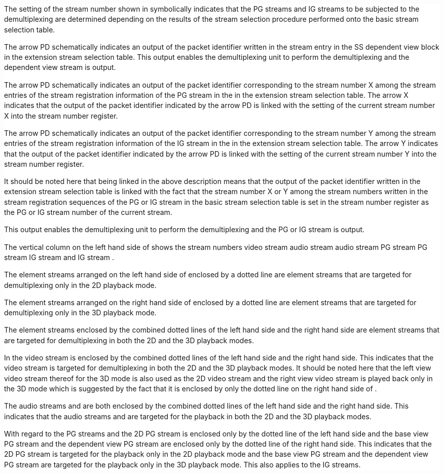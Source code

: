 The setting of the stream number shown in symbolically indicates that the PG streams and IG streams to be subjected to the demultiplexing are determined depending on the results of the stream selection procedure performed onto the basic stream selection table.

The arrow PD schematically indicates an output of the packet identifier written in the stream entry in the SS dependent view block in the extension stream selection table. This output enables the demultiplexing unit to perform the demultiplexing and the dependent view stream is output.

The arrow PD schematically indicates an output of the packet identifier corresponding to the stream number X among the stream entries of the stream registration information of the PG stream in the in the extension stream selection table. The arrow X indicates that the output of the packet identifier indicated by the arrow PD is linked with the setting of the current stream number X into the stream number register.

The arrow PD schematically indicates an output of the packet identifier corresponding to the stream number Y among the stream entries of the stream registration information of the IG stream in the in the extension stream selection table. The arrow Y indicates that the output of the packet identifier indicated by the arrow PD is linked with the setting of the current stream number Y into the stream number register.

It should be noted here that being linked in the above description means that the output of the packet identifier written in the extension stream selection table is linked with the fact that the stream number X or Y among the stream numbers written in the stream registration sequences of the PG or IG stream in the basic stream selection table is set in the stream number register as the PG or IG stream number of the current stream.

This output enables the demultiplexing unit to perform the demultiplexing and the PG or IG stream is output.

The vertical column on the left hand side of shows the stream numbers video stream audio stream audio stream PG stream PG stream IG stream and IG stream .

The element streams arranged on the left hand side of enclosed by a dotted line are element streams that are targeted for demultiplexing only in the 2D playback mode.

The element streams arranged on the right hand side of enclosed by a dotted line are element streams that are targeted for demultiplexing only in the 3D playback mode.

The element streams enclosed by the combined dotted lines of the left hand side and the right hand side are element streams that are targeted for demultiplexing in both the 2D and the 3D playback modes.

In the video stream is enclosed by the combined dotted lines of the left hand side and the right hand side. This indicates that the video stream is targeted for demultiplexing in both the 2D and the 3D playback modes. It should be noted here that the left view video stream thereof for the 3D mode is also used as the 2D video stream and the right view video stream is played back only in the 3D mode which is suggested by the fact that it is enclosed by only the dotted line on the right hand side of .

The audio streams and are both enclosed by the combined dotted lines of the left hand side and the right hand side. This indicates that the audio streams and are targeted for the playback in both the 2D and the 3D playback modes.

With regard to the PG streams and the 2D PG stream is enclosed only by the dotted line of the left hand side and the base view PG stream and the dependent view PG stream are enclosed only by the dotted line of the right hand side. This indicates that the 2D PG stream is targeted for the playback only in the 2D playback mode and the base view PG stream and the dependent view PG stream are targeted for the playback only in the 3D playback mode. This also applies to the IG streams.

